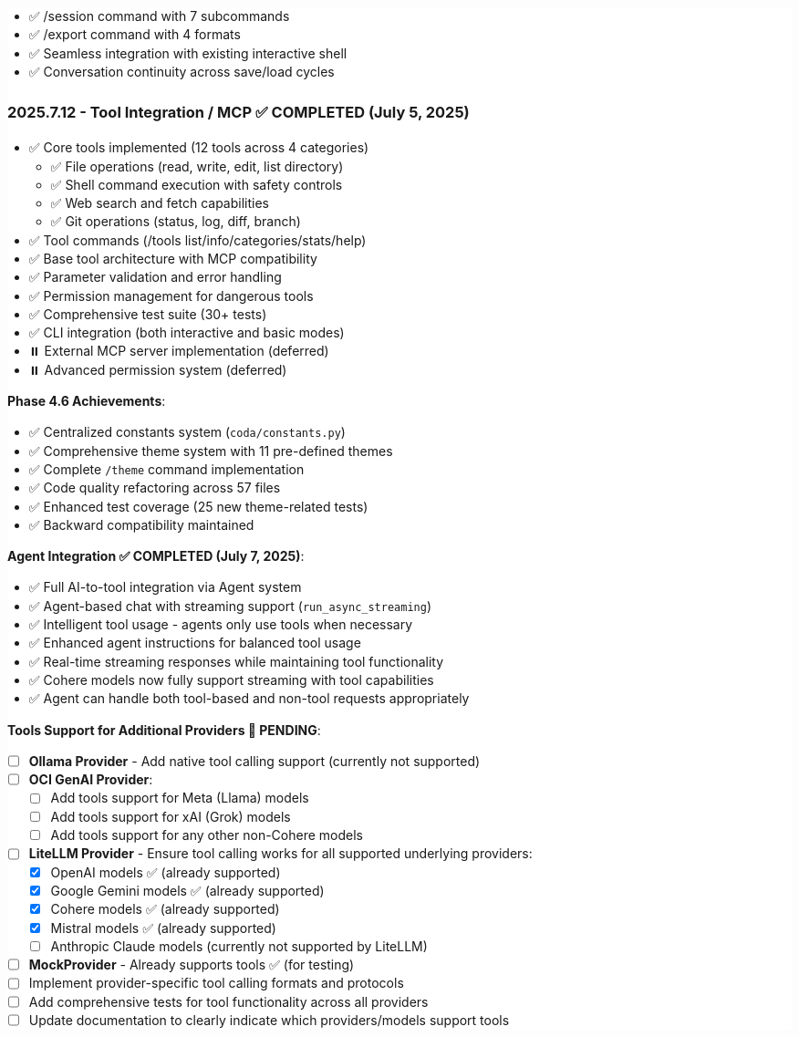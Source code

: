 - ✅ /session command with 7 subcommands
- ✅ /export command with 4 formats
- ✅ Seamless integration with existing interactive shell
- ✅ Conversation continuity across save/load cycles

### 2025.7.12 - Tool Integration / MCP ✅ COMPLETED (July 5, 2025)

- ✅ Core tools implemented (12 tools across 4 categories)
  - ✅ File operations (read, write, edit, list directory)
  - ✅ Shell command execution with safety controls
  - ✅ Web search and fetch capabilities
  - ✅ Git operations (status, log, diff, branch)
- ✅ Tool commands (/tools list/info/categories/stats/help)
- ✅ Base tool architecture with MCP compatibility
- ✅ Parameter validation and error handling
- ✅ Permission management for dangerous tools
- ✅ Comprehensive test suite (30+ tests)
- ✅ CLI integration (both interactive and basic modes)
- ⏸️ External MCP server implementation (deferred)
- ⏸️ Advanced permission system (deferred)

**Phase 4.6 Achievements**:

- ✅ Centralized constants system (`coda/constants.py`)
- ✅ Comprehensive theme system with 11 pre-defined themes
- ✅ Complete `/theme` command implementation
- ✅ Code quality refactoring across 57 files
- ✅ Enhanced test coverage (25 new theme-related tests)
- ✅ Backward compatibility maintained

**Agent Integration ✅ COMPLETED (July 7, 2025)**:
- ✅ Full AI-to-tool integration via Agent system
- ✅ Agent-based chat with streaming support (`run_async_streaming`)
- ✅ Intelligent tool usage - agents only use tools when necessary
- ✅ Enhanced agent instructions for balanced tool usage
- ✅ Real-time streaming responses while maintaining tool functionality
- ✅ Cohere models now fully support streaming with tool capabilities
- ✅ Agent can handle both tool-based and non-tool requests appropriately

**Tools Support for Additional Providers 🚧 PENDING**:
- [ ] **Ollama Provider** - Add native tool calling support (currently not supported)
- [ ] **OCI GenAI Provider**:
  - [ ] Add tools support for Meta (Llama) models
  - [ ] Add tools support for xAI (Grok) models
  - [ ] Add tools support for any other non-Cohere models
- [ ] **LiteLLM Provider** - Ensure tool calling works for all supported underlying providers:
  - [x] OpenAI models ✅ (already supported)
  - [x] Google Gemini models ✅ (already supported)
  - [x] Cohere models ✅ (already supported)
  - [x] Mistral models ✅ (already supported)
  - [ ] Anthropic Claude models (currently not supported by LiteLLM)
- [ ] **MockProvider** - Already supports tools ✅ (for testing)
- [ ] Implement provider-specific tool calling formats and protocols
- [ ] Add comprehensive tests for tool functionality across all providers
- [ ] Update documentation to clearly indicate which providers/models support tools
